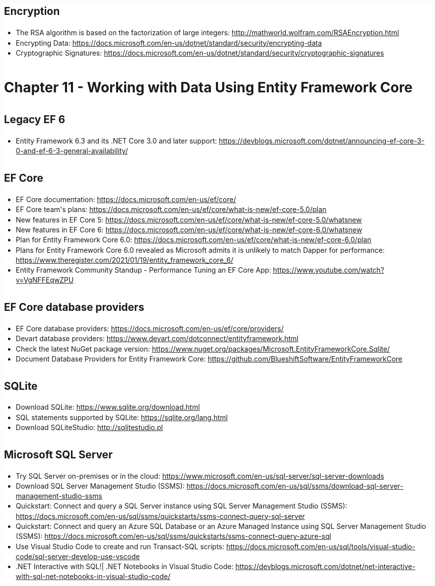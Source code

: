 ## Encryption
- The RSA algorithm is based on the factorization of large integers: http://mathworld.wolfram.com/RSAEncryption.html
- Encrypting Data: https://docs.microsoft.com/en-us/dotnet/standard/security/encrypting-data
- Cryptographic Signatures: https://docs.microsoft.com/en-us/dotnet/standard/security/cryptographic-signatures

# Chapter 11 - Working with Data Using Entity Framework Core

## Legacy EF 6
- Entity Framework 6.3 and its .NET Core 3.0 and later support: https://devblogs.microsoft.com/dotnet/announcing-ef-core-3-0-and-ef-6-3-general-availability/

## EF Core
- EF Core documentation: https://docs.microsoft.com/en-us/ef/core/
- EF Core team's plans: https://docs.microsoft.com/en-us/ef/core/what-is-new/ef-core-5.0/plan
- New features in EF Core 5: https://docs.microsoft.com/en-us/ef/core/what-is-new/ef-core-5.0/whatsnew
- New features in EF Core 6: https://docs.microsoft.com/en-us/ef/core/what-is-new/ef-core-6.0/whatsnew
- Plan for Entity Framework Core 6.0: https://docs.microsoft.com/en-us/ef/core/what-is-new/ef-core-6.0/plan
- Plans for Entity Framework Core 6.0 revealed as Microsoft admits it is unlikely to match Dapper for performance: https://www.theregister.com/2021/01/19/entity_framework_core_6/
- Entity Framework Community Standup - Performance Tuning an EF Core App: https://www.youtube.com/watch?v=VgNFFEqwZPU

## EF Core database providers
- EF Core database providers: https://docs.microsoft.com/en-us/ef/core/providers/
- Devart database providers: https://www.devart.com/dotconnect/entityframework.html
- Check the latest NuGet package version: https://www.nuget.org/packages/Microsoft.EntityFrameworkCore.Sqlite/
- Document Database Providers for Entity Framework Core: https://github.com/BlueshiftSoftware/EntityFrameworkCore

## SQLite
- Download SQLite: https://www.sqlite.org/download.html
- SQL statements supported by SQLite: https://sqlite.org/lang.html
- Download SQLiteStudio: http://sqlitestudio.pl

## Microsoft SQL Server
- Try SQL Server on-premises or in the cloud: https://www.microsoft.com/en-us/sql-server/sql-server-downloads
- Download SQL Server Management Studio (SSMS): https://docs.microsoft.com/en-us/sql/ssms/download-sql-server-management-studio-ssms
- Quickstart: Connect and query a SQL Server instance using SQL Server Management Studio (SSMS): https://docs.microsoft.com/en-us/sql/ssms/quickstarts/ssms-connect-query-sql-server
- Quickstart: Connect and query an Azure SQL Database or an Azure Managed Instance using SQL Server Management Studio (SSMS): https://docs.microsoft.com/en-us/sql/ssms/quickstarts/ssms-connect-query-azure-sql
- Use Visual Studio Code to create and run Transact-SQL scripts: https://docs.microsoft.com/en-us/sql/tools/visual-studio-code/sql-server-develop-use-vscode
- .NET Interactive with SQL!| .NET Notebooks in Visual Studio Code: https://devblogs.microsoft.com/dotnet/net-interactive-with-sql-net-notebooks-in-visual-studio-code/
